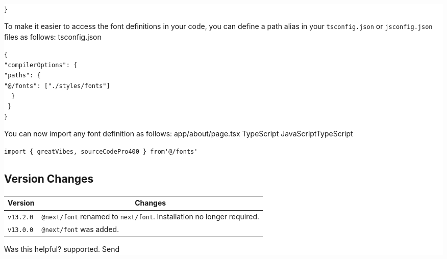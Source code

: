 ```
}
```

To make it easier to access the font definitions in your code, you can define a path alias in your `tsconfig.json` or `jsconfig.json` files as follows:
tsconfig.json
```
{
"compilerOptions": {
"paths": {
"@/fonts": ["./styles/fonts"]
  }
 }
}
```

You can now import any font definition as follows:
app/about/page.tsx
TypeScript
JavaScriptTypeScript
```
import { greatVibes, sourceCodePro400 } from'@/fonts'
```

## Version Changes
Version| Changes  
---|---  
`v13.2.0`| `@next/font` renamed to `next/font`. Installation no longer required.  
`v13.0.0`| `@next/font` was added.  
Was this helpful?
supported.
Send
